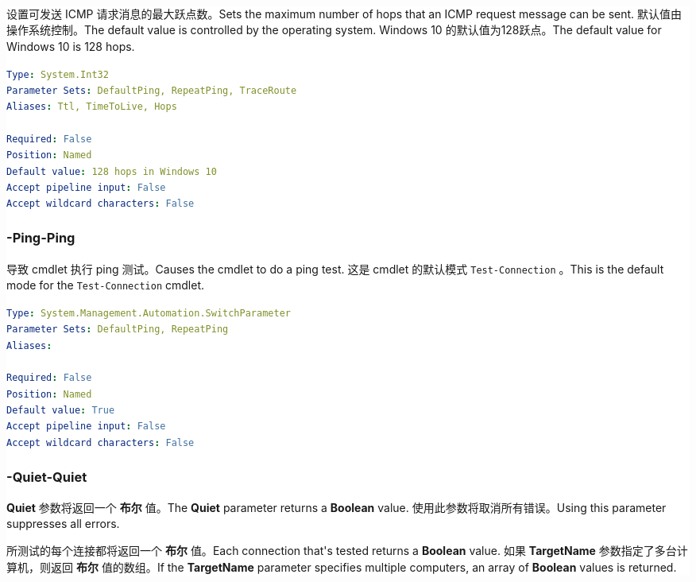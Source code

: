 <span data-ttu-id="9a0c6-170">设置可发送 ICMP 请求消息的最大跃点数。</span><span class="sxs-lookup"><span data-stu-id="9a0c6-170">Sets the maximum number of hops that an ICMP request message can be sent.</span></span> <span data-ttu-id="9a0c6-171">默认值由操作系统控制。</span><span class="sxs-lookup"><span data-stu-id="9a0c6-171">The default value is controlled by the operating system.</span></span> <span data-ttu-id="9a0c6-172">Windows 10 的默认值为128跃点。</span><span class="sxs-lookup"><span data-stu-id="9a0c6-172">The default value for Windows 10 is 128 hops.</span></span>

```yaml
Type: System.Int32
Parameter Sets: DefaultPing, RepeatPing, TraceRoute
Aliases: Ttl, TimeToLive, Hops

Required: False
Position: Named
Default value: 128 hops in Windows 10
Accept pipeline input: False
Accept wildcard characters: False
```

### <span data-ttu-id="9a0c6-173">-Ping</span><span class="sxs-lookup"><span data-stu-id="9a0c6-173">-Ping</span></span>

<span data-ttu-id="9a0c6-174">导致 cmdlet 执行 ping 测试。</span><span class="sxs-lookup"><span data-stu-id="9a0c6-174">Causes the cmdlet to do a ping test.</span></span> <span data-ttu-id="9a0c6-175">这是 cmdlet 的默认模式 `Test-Connection` 。</span><span class="sxs-lookup"><span data-stu-id="9a0c6-175">This is the default mode for the `Test-Connection` cmdlet.</span></span>

```yaml
Type: System.Management.Automation.SwitchParameter
Parameter Sets: DefaultPing, RepeatPing
Aliases:

Required: False
Position: Named
Default value: True
Accept pipeline input: False
Accept wildcard characters: False
```

### <span data-ttu-id="9a0c6-176">-Quiet</span><span class="sxs-lookup"><span data-stu-id="9a0c6-176">-Quiet</span></span>

<span data-ttu-id="9a0c6-177">**Quiet** 参数将返回一个 **布尔** 值。</span><span class="sxs-lookup"><span data-stu-id="9a0c6-177">The **Quiet** parameter returns a **Boolean** value.</span></span> <span data-ttu-id="9a0c6-178">使用此参数将取消所有错误。</span><span class="sxs-lookup"><span data-stu-id="9a0c6-178">Using this parameter suppresses all errors.</span></span>

<span data-ttu-id="9a0c6-179">所测试的每个连接都将返回一个 **布尔** 值。</span><span class="sxs-lookup"><span data-stu-id="9a0c6-179">Each connection that's tested returns a **Boolean** value.</span></span> <span data-ttu-id="9a0c6-180">如果 **TargetName** 参数指定了多台计算机，则返回 **布尔** 值的数组。</span><span class="sxs-lookup"><span data-stu-id="9a0c6-180">If the **TargetName** parameter specifies multiple computers, an array of **Boolean** values is returned.</span></span>
